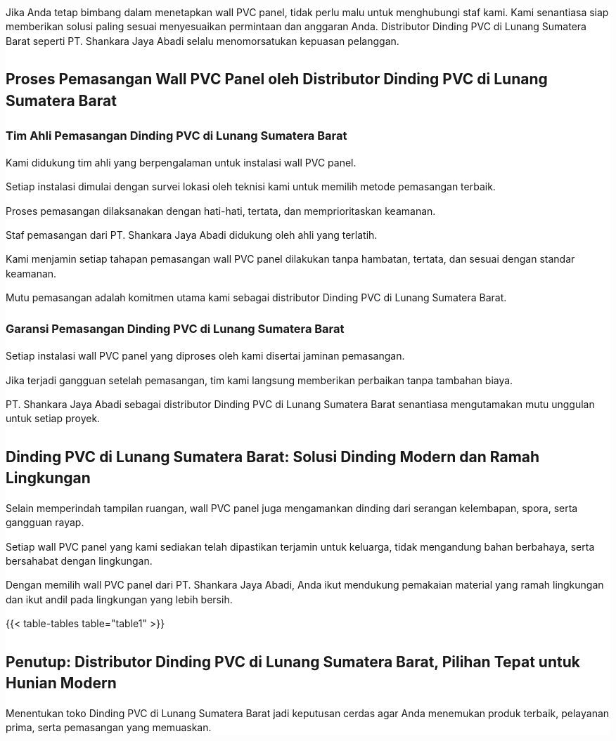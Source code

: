 Jika Anda tetap bimbang dalam menetapkan wall PVC panel, tidak perlu malu untuk menghubungi staf kami. Kami senantiasa siap memberikan solusi paling sesuai menyesuaikan permintaan dan anggaran Anda. Distributor Dinding PVC di Lunang Sumatera Barat seperti PT. Shankara Jaya Abadi selalu menomorsatukan kepuasan pelanggan.

## Proses Pemasangan Wall PVC Panel oleh Distributor Dinding PVC di Lunang Sumatera Barat

### Tim Ahli Pemasangan Dinding PVC di Lunang Sumatera Barat

Kami didukung tim ahli yang berpengalaman untuk instalasi wall PVC panel.

Setiap instalasi dimulai dengan survei lokasi oleh teknisi kami untuk memilih metode pemasangan terbaik.

Proses pemasangan dilaksanakan dengan hati-hati, tertata, dan memprioritaskan keamanan.

Staf pemasangan dari PT. Shankara Jaya Abadi didukung oleh ahli yang terlatih.

Kami menjamin setiap tahapan pemasangan wall PVC panel dilakukan tanpa hambatan, tertata, dan sesuai dengan standar keamanan.

Mutu pemasangan adalah komitmen utama kami sebagai distributor Dinding PVC di Lunang Sumatera Barat.

### Garansi Pemasangan Dinding PVC di Lunang Sumatera Barat

Setiap instalasi wall PVC panel yang diproses oleh kami disertai jaminan pemasangan.

Jika terjadi gangguan setelah pemasangan, tim kami langsung memberikan perbaikan tanpa tambahan biaya.

PT. Shankara Jaya Abadi sebagai distributor Dinding PVC di Lunang Sumatera Barat senantiasa mengutamakan mutu unggulan untuk setiap proyek.

## Dinding PVC di Lunang Sumatera Barat: Solusi Dinding Modern dan Ramah Lingkungan

Selain memperindah tampilan ruangan, wall PVC panel juga mengamankan dinding dari serangan kelembapan, spora, serta gangguan rayap.

Setiap wall PVC panel yang kami sediakan telah dipastikan terjamin untuk keluarga, tidak mengandung bahan berbahaya, serta bersahabat dengan lingkungan.

Dengan memilih wall PVC panel dari PT. Shankara Jaya Abadi, Anda ikut mendukung pemakaian material yang ramah lingkungan dan ikut andil pada lingkungan yang lebih bersih.

{{< table-tables table="table1" >}}

## Penutup: Distributor Dinding PVC di Lunang Sumatera Barat, Pilihan Tepat untuk Hunian Modern

Menentukan toko Dinding PVC di Lunang Sumatera Barat jadi keputusan cerdas agar Anda menemukan produk terbaik, pelayanan prima, serta pemasangan yang memuaskan.
